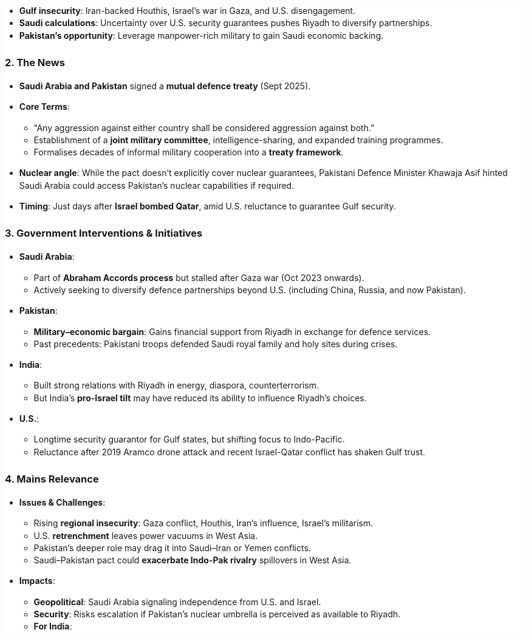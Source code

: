   * **Gulf insecurity**: Iran-backed Houthis, Israel’s war in Gaza, and U.S. disengagement.
  * **Saudi calculations**: Uncertainty over U.S. security guarantees pushes Riyadh to diversify partnerships.
  * **Pakistan’s opportunity**: Leverage manpower-rich military to gain Saudi economic backing.

### 2. **The News**

* **Saudi Arabia and Pakistan** signed a **mutual defence treaty** (Sept 2025).
* **Core Terms**:

  * “Any aggression against either country shall be considered aggression against both.”
  * Establishment of a **joint military committee**, intelligence-sharing, and expanded training programmes.
  * Formalises decades of informal military cooperation into a **treaty framework**.
* **Nuclear angle**: While the pact doesn’t explicitly cover nuclear guarantees, Pakistani Defence Minister Khawaja Asif hinted Saudi Arabia could access Pakistan’s nuclear capabilities if required.
* **Timing**: Just days after **Israel bombed Qatar**, amid U.S. reluctance to guarantee Gulf security.

### 3. **Government Interventions & Initiatives**

* **Saudi Arabia**:

  * Part of **Abraham Accords process** but stalled after Gaza war (Oct 2023 onwards).
  * Actively seeking to diversify defence partnerships beyond U.S. (including China, Russia, and now Pakistan).
* **Pakistan**:

  * **Military–economic bargain**: Gains financial support from Riyadh in exchange for defence services.
  * Past precedents: Pakistani troops defended Saudi royal family and holy sites during crises.
* **India**:

  * Built strong relations with Riyadh in energy, diaspora, counterterrorism.
  * But India’s **pro-Israel tilt** may have reduced its ability to influence Riyadh’s choices.
* **U.S.**:

  * Longtime security guarantor for Gulf states, but shifting focus to Indo-Pacific.
  * Reluctance after 2019 Aramco drone attack and recent Israel-Qatar conflict has shaken Gulf trust.

### 4. **Mains Relevance**

* **Issues & Challenges**:

  * Rising **regional insecurity**: Gaza conflict, Houthis, Iran’s influence, Israel’s militarism.
  * U.S. **retrenchment** leaves power vacuums in West Asia.
  * Pakistan’s deeper role may drag it into Saudi–Iran or Yemen conflicts.
  * Saudi–Pakistan pact could **exacerbate Indo-Pak rivalry** spillovers in West Asia.
* **Impacts**:

  * **Geopolitical**: Saudi Arabia signaling independence from U.S. and Israel.
  * **Security**: Risks escalation if Pakistan’s nuclear umbrella is perceived as available to Riyadh.
  * **For India**:
